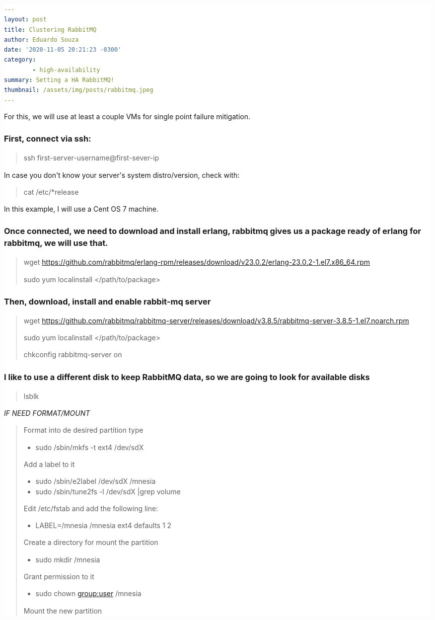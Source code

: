 ```yaml
---
layout: post
title: Clustering RabbitMQ
author: Eduardo Souza
date: '2020-11-05 20:21:23 -0300'
category:
        - high-availability
summary: Setting a HA RabbitMQ!
thumbnail: /assets/img/posts/rabbitmq.jpeg
---
```


For this, we will use at least a couple VMs for single point failure mitigation.

### First, connect via ssh:

> ssh first-server-username@first-sever-ip

In case you don't know your server's system distro/version, check with: 
>cat /etc/*release

In this example, I will use a Cent OS 7 machine.

### Once connected, we need to download and install erlang, rabbitmq gives us a package ready of erlang for rabbitmq, we will use that.

> wget https://github.com/rabbitmq/erlang-rpm/releases/download/v23.0.2/erlang-23.0.2-1.el7.x86_64.rpm
>
> sudo yum localinstall </path/to/package>

### Then, download, install and enable rabbit-mq server

> wget https://github.com/rabbitmq/rabbitmq-server/releases/download/v3.8.5/rabbitmq-server-3.8.5-1.el7.noarch.rpm
>
> sudo yum localinstall </path/to/package>
>
> chkconfig rabbitmq-server on

### I like to use a different disk to keep RabbitMQ data, so we are going to look for available disks

> lsblk

*IF NEED FORMAT/MOUNT*

> Format into de desired partition type
> * sudo /sbin/mkfs -t ext4 /dev/sdX
>
> Add a label to it
> * sudo /sbin/e2label /dev/sdX /mnesia
> * sudo /sbin/tune2fs -l /dev/sdX |grep volume
>
> Edit /etc/fstab and add the following line:
> * LABEL=/mnesia          /mnesia                ext4    defaults        1 2
> 
> Create a directory for mount the partition
> * sudo mkdir /mnesia
> 
> Grant permission to it
> * sudo chown <group:user> /mnesia
>
> Mount the new partition
